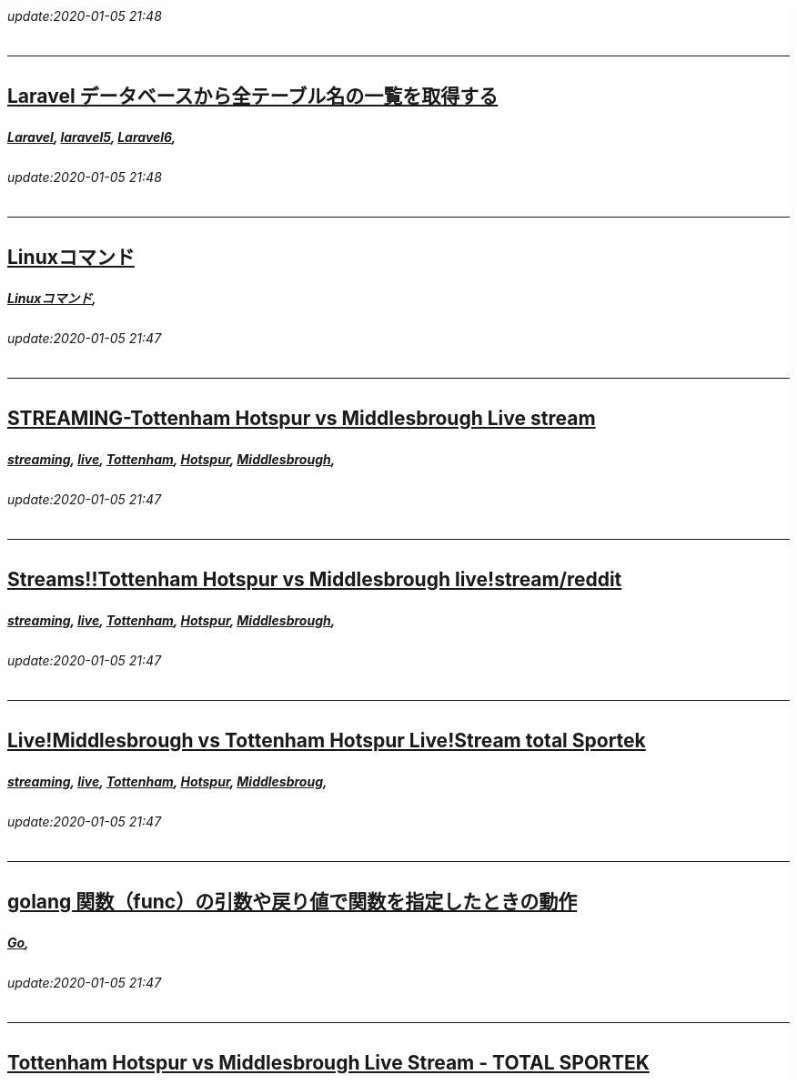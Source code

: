 ###### update:2020-01-05 21:48
---
## [Laravel データベースから全テーブル名の一覧を取得する](https://qiita.com/ucan-lab/items/f4cabe23ea5f78847a0e)
##### [Laravel](https://qiita.com/tags/Laravel), [laravel5](https://qiita.com/tags/laravel5), [Laravel6](https://qiita.com/tags/Laravel6), 
###### update:2020-01-05 21:48
---
## [Linuxコマンド](https://qiita.com/skuripta/items/039b46c4f3b9d070c51f)
##### [Linuxコマンド](https://qiita.com/tags/Linuxコマンド), 
###### update:2020-01-05 21:47
---
## [STREAMING-Tottenham Hotspur vs Middlesbrough Live stream](https://qiita.com/FACup-Live/items/e43f84c77ca7e42472a7)
##### [streaming](https://qiita.com/tags/streaming), [live](https://qiita.com/tags/live), [Tottenham](https://qiita.com/tags/Tottenham), [Hotspur](https://qiita.com/tags/Hotspur), [Middlesbrough](https://qiita.com/tags/Middlesbrough), 
###### update:2020-01-05 21:47
---
## [Streams!!Tottenham Hotspur vs Middlesbrough live!stream/reddit](https://qiita.com/FACup-Live/items/80a52053a03206cefca6)
##### [streaming](https://qiita.com/tags/streaming), [live](https://qiita.com/tags/live), [Tottenham](https://qiita.com/tags/Tottenham), [Hotspur](https://qiita.com/tags/Hotspur), [Middlesbrough](https://qiita.com/tags/Middlesbrough), 
###### update:2020-01-05 21:47
---
## [Live!Middlesbrough vs Tottenham Hotspur Live!Stream total Sportek](https://qiita.com/FACup-Live/items/fd3f853ad2fc3091e393)
##### [streaming](https://qiita.com/tags/streaming), [live](https://qiita.com/tags/live), [Tottenham](https://qiita.com/tags/Tottenham), [Hotspur](https://qiita.com/tags/Hotspur), [Middlesbroug](https://qiita.com/tags/Middlesbroug), 
###### update:2020-01-05 21:47
---
## [golang 関数（func）の引数や戻り値で関数を指定したときの動作](https://qiita.com/tsurumiii/items/0294feebc0216b185765)
##### [Go](https://qiita.com/tags/Go), 
###### update:2020-01-05 21:47
---
## [Tottenham Hotspur vs Middlesbrough Live Stream - TOTAL SPORTEK](https://qiita.com/FACup-Live/items/9b8223de0ef95486761e)